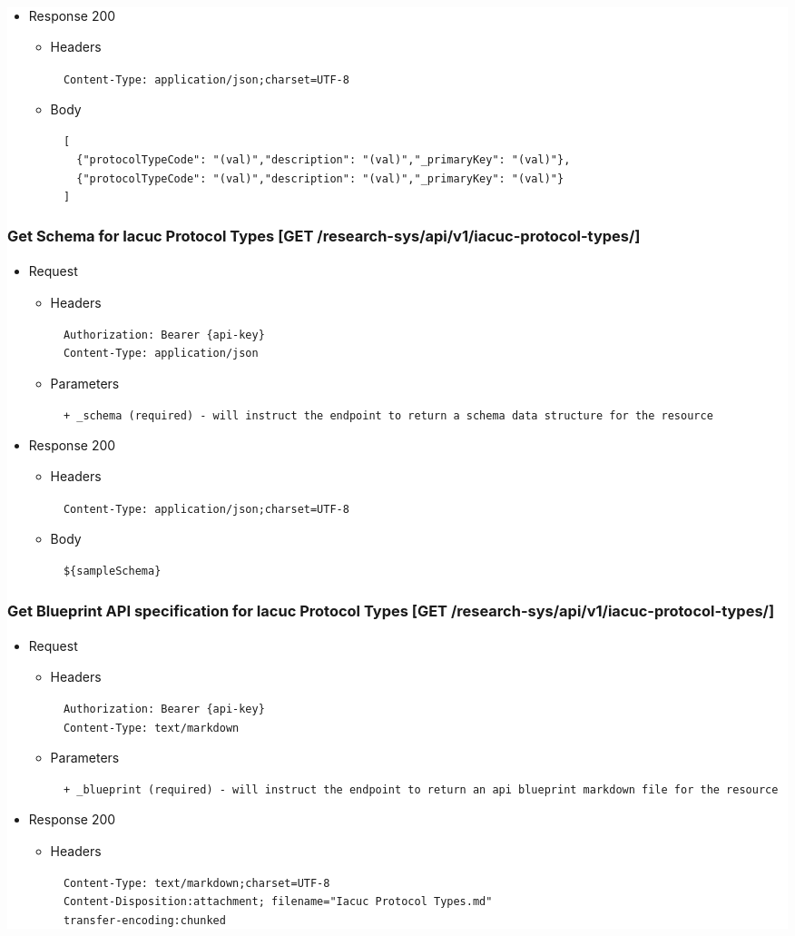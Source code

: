 
+ Response 200
    + Headers

            Content-Type: application/json;charset=UTF-8

    + Body
    
            [
              {"protocolTypeCode": "(val)","description": "(val)","_primaryKey": "(val)"},
              {"protocolTypeCode": "(val)","description": "(val)","_primaryKey": "(val)"}
            ]
			
### Get Schema for Iacuc Protocol Types [GET /research-sys/api/v1/iacuc-protocol-types/]
	 
+ Request

    + Headers

            Authorization: Bearer {api-key}
            Content-Type: application/json
    
    + Parameters

            + _schema (required) - will instruct the endpoint to return a schema data structure for the resource

+ Response 200
    + Headers

            Content-Type: application/json;charset=UTF-8

    + Body
    
            ${sampleSchema}
		
### Get Blueprint API specification for Iacuc Protocol Types [GET /research-sys/api/v1/iacuc-protocol-types/]
	 
+ Request

    + Headers

            Authorization: Bearer {api-key}
            Content-Type: text/markdown
    
    + Parameters
    
            + _blueprint (required) - will instruct the endpoint to return an api blueprint markdown file for the resource

+ Response 200
    + Headers

            Content-Type: text/markdown;charset=UTF-8
            Content-Disposition:attachment; filename="Iacuc Protocol Types.md"
            transfer-encoding:chunked

